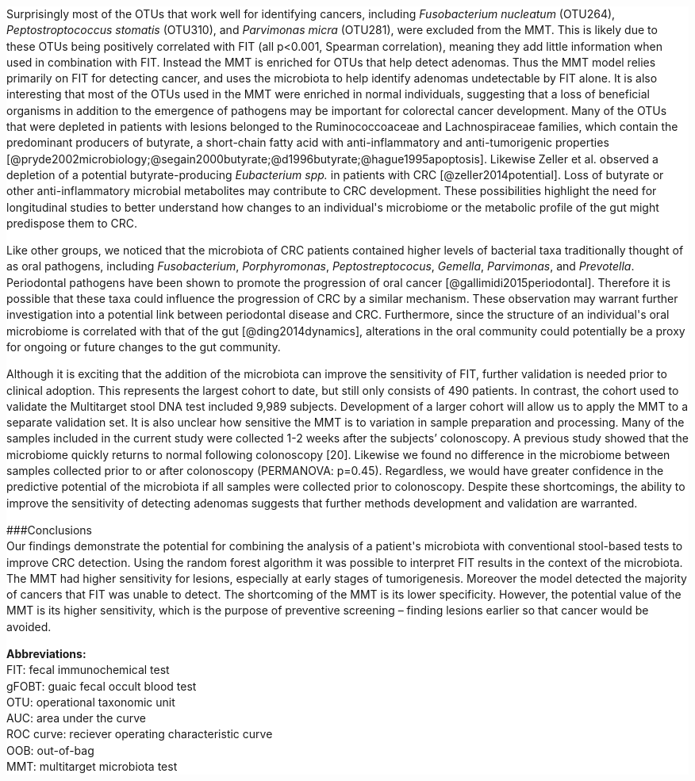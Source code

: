 Surprisingly most of the OTUs that work well for identifying cancers, including _Fusobacterium nucleatum_ (OTU264), _Peptostroptococcus stomatis_ (OTU310), and _Parvimonas micra_ (OTU281), were excluded from the MMT. This is likely due to these OTUs being positively correlated with FIT (all p<0.001, Spearman correlation), meaning they add little information when used in combination with FIT. Instead the MMT is enriched for OTUs that help detect adenomas. Thus the MMT model relies primarily on FIT for detecting cancer, and uses the microbiota to help identify adenomas undetectable by FIT alone. It is also interesting that most of the OTUs used in the MMT were enriched in normal individuals, suggesting that a loss of beneficial organisms in addition to the emergence of pathogens may be important for colorectal cancer development. Many of the OTUs that were depleted in patients with lesions belonged to the Ruminococcoaceae and Lachnospiraceae families, which contain the predominant producers of butyrate, a short-chain fatty acid with anti-inflammatory and anti-tumorigenic properties [@pryde2002microbiology;@segain2000butyrate;@d1996butyrate;@hague1995apoptosis]. Likewise Zeller et al. observed a depletion of a potential butyrate-producing _Eubacterium spp._ in patients with CRC [@zeller2014potential]. Loss of butyrate or other anti-inflammatory microbial metabolites may contribute to CRC development. These possibilities highlight the need for longitudinal studies to better understand how changes to an individual's microbiome or the metabolic profile of the gut might predispose them to CRC.

Like other groups, we noticed that the microbiota of CRC patients contained higher levels of bacterial taxa traditionally thought of as oral pathogens, including _Fusobacterium_, _Porphyromonas_, _Peptostreptococus_, _Gemella_, _Parvimonas_, and _Prevotella_. Periodontal pathogens have been shown to promote the progression of oral cancer [@gallimidi2015periodontal].  Therefore it is possible that these taxa could influence the progression of CRC by a similar mechanism. These observation may warrant further investigation into a potential link between periodontal disease and CRC. Furthermore, since the structure of an individual's oral microbiome is correlated with that of the gut [@ding2014dynamics], alterations in the oral community could potentially be a proxy for ongoing or future changes to the gut community.

Although it is exciting that the addition of the microbiota can improve the sensitivity of FIT, further validation is needed prior to clinical adoption. This represents the largest cohort to date, but still only consists of 490 patients. In contrast, the cohort used to validate the Multitarget stool DNA test included 9,989 subjects. Development of a larger cohort will allow us to apply the MMT to a separate validation set. It is also unclear how sensitive the MMT is to variation in sample preparation and processing. Many of the samples included in the current study were collected 1-2 weeks after the subjects’ colonoscopy. A previous study showed that the microbiome quickly returns to normal following colonoscopy [20]. Likewise we found no difference in the microbiome between samples collected prior to or after colonoscopy (PERMANOVA: p=0.45). Regardless, we would have greater confidence in the predictive potential of the microbiota if all samples were collected prior to colonoscopy. Despite these shortcomings, the ability to improve the sensitivity of detecting adenomas suggests that further methods development and validation are warranted.

 
###Conclusions  
Our findings demonstrate the potential for combining the analysis of a patient's microbiota with conventional stool-based tests to improve CRC detection. Using the random forest algorithm it was possible to interpret FIT results in the context of the microbiota. The MMT had higher sensitivity for lesions, especially at early stages of tumorigenesis. Moreover the model detected the majority of cancers that FIT was unable to detect. The shortcoming of the MMT is its lower specificity. However, the potential value of the MMT is its higher sensitivity, which is the purpose of preventive screening – finding lesions earlier so that cancer would be avoided.
  

**Abbreviations:**  
FIT: fecal immunochemical test  
gFOBT: guaic fecal occult blood test  
OTU: operational taxonomic unit  
AUC: area under the curve  
ROC curve: reciever operating characteristic curve  
OOB: out-of-bag  
MMT: multitarget microbiota test  
